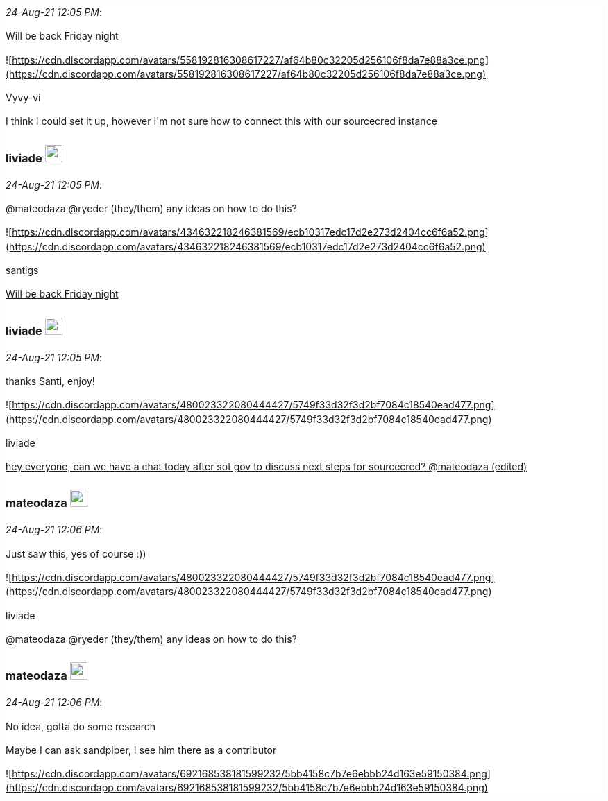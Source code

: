 _24-Aug-21 12:05 PM_:

Will be back Friday night

![https://cdn.discordapp.com/avatars/558192816308617227/af64b80c32205d256106f8da7e88a3ce.png](https://cdn.discordapp.com/avatars/558192816308617227/af64b80c32205d256106f8da7e88a3ce.png)

Vyvy-vi

[I think I could set it up, however I'm not sure how to connect this with our sourcecred instance](about:blank#)

<h3>liviade <img src="https://cdn.discordapp.com/avatars/480023322080444427/5749f33d32f3d2bf7084c18540ead477.png" width=25 height=25></h3>

_24-Aug-21 12:05 PM_:

@mateodaza @ryeder (they/them) any ideas on how to do this?

![https://cdn.discordapp.com/avatars/434632218246381569/ecb10317edc17d2e273d2404cc6f6a52.png](https://cdn.discordapp.com/avatars/434632218246381569/ecb10317edc17d2e273d2404cc6f6a52.png)

santigs

[Will be back Friday night](about:blank#)

<h3>liviade <img src="https://cdn.discordapp.com/avatars/480023322080444427/5749f33d32f3d2bf7084c18540ead477.png" width=25 height=25></h3>

_24-Aug-21 12:05 PM_:

thanks Santi, enjoy!

![https://cdn.discordapp.com/avatars/480023322080444427/5749f33d32f3d2bf7084c18540ead477.png](https://cdn.discordapp.com/avatars/480023322080444427/5749f33d32f3d2bf7084c18540ead477.png)

liviade

[hey everyone, can we have a chat today after sot gov to discuss next steps for sourcecred? @mateodaza  (edited)](about:blank#)

<h3>mateodaza <img src="https://cdn.discordapp.com/avatars/692168538181599232/5bb4158c7b7e6ebbb24d163e59150384.png" width=25 height=25></h3>

_24-Aug-21 12:06 PM_:

Just saw this, yes of course :))

![https://cdn.discordapp.com/avatars/480023322080444427/5749f33d32f3d2bf7084c18540ead477.png](https://cdn.discordapp.com/avatars/480023322080444427/5749f33d32f3d2bf7084c18540ead477.png)

liviade

[@mateodaza @ryeder (they/them) any ideas on how to do this?](about:blank#)

<h3>mateodaza <img src="https://cdn.discordapp.com/avatars/692168538181599232/5bb4158c7b7e6ebbb24d163e59150384.png" width=25 height=25></h3>

_24-Aug-21 12:06 PM_:

No idea, gotta do some research

Maybe I can ask sandpiper, I see him there as a contributor

![https://cdn.discordapp.com/avatars/692168538181599232/5bb4158c7b7e6ebbb24d163e59150384.png](https://cdn.discordapp.com/avatars/692168538181599232/5bb4158c7b7e6ebbb24d163e59150384.png)
